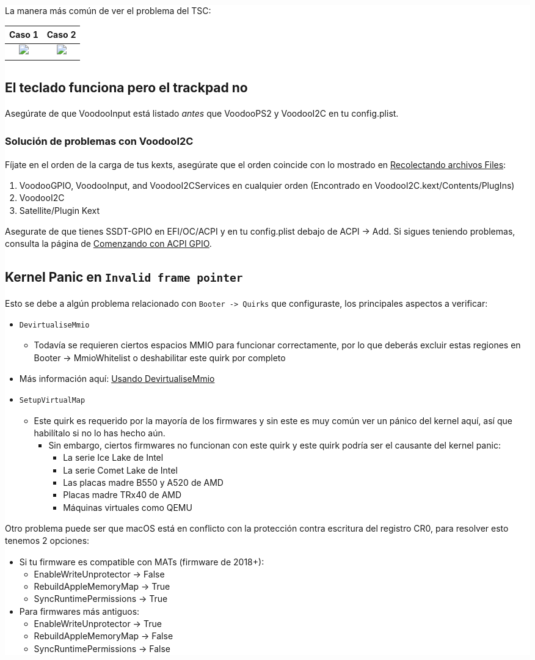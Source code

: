La manera más común de ver el problema del TSC:

Caso 1    |  Caso 2
:-------------------------:|:-------------------------:
![](../images/troubleshooting/troubleshooting-md/asus-tsc.png)  |  ![](../images/troubleshooting/troubleshooting-md/asus-tsc-2.png)

## El teclado funciona pero el trackpad no

Asegúrate de que VoodooInput está listado *antes* que VoodooPS2 y VoodooI2C en tu config.plist.

### Solución de problemas con VoodooI2C

Fíjate en el orden de la carga de tus kexts, asegúrate que el orden coincide con lo mostrado en [Recolectando archivos Files](../ktext.md):

1. VoodooGPIO, VoodooInput, and VoodooI2CServices en cualquier orden (Encontrado en VoodooI2C.kext/Contents/PlugIns)
2. VoodooI2C
3. Satellite/Plugin Kext

Asegurate de que tienes SSDT-GPIO en EFI/OC/ACPI y en tu config.plist debajo de ACPI -> Add. Si sigues teniendo problemas, consulta la página de [Comenzando con ACPI GPIO](https://dortania.github.io/Getting-Started-With-ACPI/Laptops/trackpad.html).

## Kernel Panic en `Invalid frame pointer`

Esto se debe a algún problema relacionado con  `Booter -> Quirks` que configuraste, los principales aspectos a verificar:

* `DevirtualiseMmio`
  * Todavía se requieren ciertos espacios MMIO para funcionar correctamente, por lo que deberás excluir estas regiones en Booter -> MmioWhitelist o deshabilitar este quirk por completo
 * Más información aquí: [Usando DevirtualiseMmio](../extras/kaslr-fix.md#using-devirtualisemmio)

* `SetupVirtualMap`
  * Este quirk es requerido por la mayoría de los firmwares y sin este es muy común ver un pánico del kernel aquí, así que habilítalo si no lo has hecho aún.
    * Sin embargo, ciertos firmwares no funcionan con este quirk y este quirk podría ser el causante del kernel panic:
      * La serie Ice Lake de Intel
      * La serie Comet Lake de Intel
      * Las placas madre B550 y A520 de AMD
      * Placas madre TRx40 de AMD
      * Máquinas virtuales como QEMU

  
Otro problema puede ser que macOS está en conflicto con la protección contra escritura del registro CR0, para resolver esto tenemos 2 opciones:

* Si tu firmware es compatible con MATs (firmware de 2018+):
  * EnableWriteUnprotector -> False
  * RebuildAppleMemoryMap -> True
  * SyncRuntimePermissions -> True
* Para firmwares más antiguos:
  * EnableWriteUnprotector -> True
  * RebuildAppleMemoryMap -> False
  * SyncRuntimePermissions -> False
